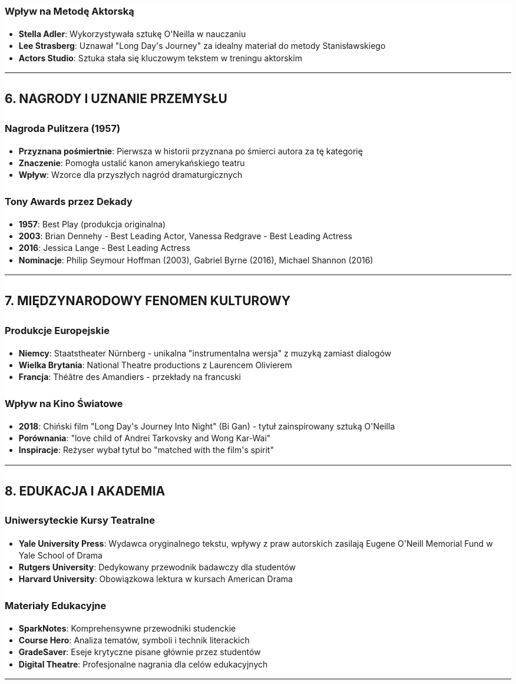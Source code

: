 ### Wpływ na Metodę Aktorską
- **Stella Adler**: Wykorzystywała sztukę O'Neilla w nauczaniu
- **Lee Strasberg**: Uznawał "Long Day's Journey" za idealny materiał do metody Stanisławskiego
- **Actors Studio**: Sztuka stała się kluczowym tekstem w treningu aktorskim

---

## 6. NAGRODY I UZNANIE PRZEMYSŁU

### Nagroda Pulitzera (1957)
- **Przyznana pośmiertnie**: Pierwsza w historii przyznana po śmierci autora za tę kategorię
- **Znaczenie**: Pomogła ustalić kanon amerykańskiego teatru
- **Wpływ**: Wzorce dla przyszłych nagród dramaturgicznych

### Tony Awards przez Dekady
- **1957**: Best Play (produkcja originalna)
- **2003**: Brian Dennehy - Best Leading Actor, Vanessa Redgrave - Best Leading Actress
- **2016**: Jessica Lange - Best Leading Actress
- **Nominacje**: Philip Seymour Hoffman (2003), Gabriel Byrne (2016), Michael Shannon (2016)

---

## 7. MIĘDZYNARODOWY FENOMEN KULTUROWY

### Produkcje Europejskie
- **Niemcy**: Staatstheater Nürnberg - unikalna "instrumentalna wersja" z muzyką zamiast dialogów
- **Wielka Brytania**: National Theatre productions z Laurencem Olivierem
- **Francja**: Théâtre des Amandiers - przekłady na francuski

### Wpływ na Kino Światowe
- **2018**: Chiński film "Long Day's Journey Into Night" (Bi Gan) - tytuł zainspirowany sztuką O'Neilla
- **Porównania**: "love child of Andrei Tarkovsky and Wong Kar-Wai"
- **Inspiracje**: Reżyser wybał tytuł bo "matched with the film's spirit"

---

## 8. EDUKACJA I AKADEMIA

### Uniwersyteckie Kursy Teatralne
- **Yale University Press**: Wydawca oryginalnego tekstu, wpływy z praw autorskich zasilają Eugene O'Neill Memorial Fund w Yale School of Drama
- **Rutgers University**: Dedykowany przewodnik badawczy dla studentów
- **Harvard University**: Obowiązkowa lektura w kursach American Drama

### Materiały Edukacyjne
- **SparkNotes**: Komprehensywne przewodniki studenckie
- **Course Hero**: Analiza tematów, symboli i technik literackich
- **GradeSaver**: Eseje krytyczne pisane głównie przez studentów
- **Digital Theatre**: Profesjonalne nagrania dla celów edukacyjnych

---
